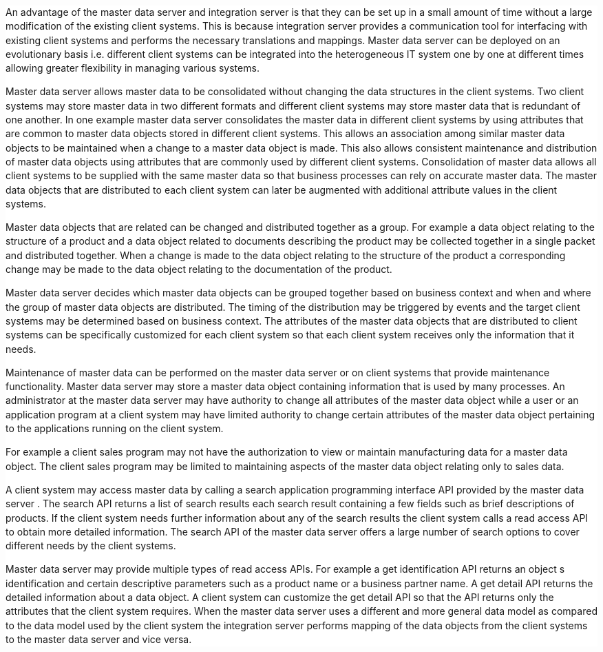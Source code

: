 An advantage of the master data server and integration server is that they can be set up in a small amount of time without a large modification of the existing client systems. This is because integration server provides a communication tool for interfacing with existing client systems and performs the necessary translations and mappings. Master data server can be deployed on an evolutionary basis i.e. different client systems can be integrated into the heterogeneous IT system one by one at different times allowing greater flexibility in managing various systems.

Master data server allows master data to be consolidated without changing the data structures in the client systems. Two client systems may store master data in two different formats and different client systems may store master data that is redundant of one another. In one example master data server consolidates the master data in different client systems by using attributes that are common to master data objects stored in different client systems. This allows an association among similar master data objects to be maintained when a change to a master data object is made. This also allows consistent maintenance and distribution of master data objects using attributes that are commonly used by different client systems. Consolidation of master data allows all client systems to be supplied with the same master data so that business processes can rely on accurate master data. The master data objects that are distributed to each client system can later be augmented with additional attribute values in the client systems.

Master data objects that are related can be changed and distributed together as a group. For example a data object relating to the structure of a product and a data object related to documents describing the product may be collected together in a single packet and distributed together. When a change is made to the data object relating to the structure of the product a corresponding change may be made to the data object relating to the documentation of the product.

Master data server decides which master data objects can be grouped together based on business context and when and where the group of master data objects are distributed. The timing of the distribution may be triggered by events and the target client systems may be determined based on business context. The attributes of the master data objects that are distributed to client systems can be specifically customized for each client system so that each client system receives only the information that it needs.

Maintenance of master data can be performed on the master data server or on client systems that provide maintenance functionality. Master data server may store a master data object containing information that is used by many processes. An administrator at the master data server may have authority to change all attributes of the master data object while a user or an application program at a client system may have limited authority to change certain attributes of the master data object pertaining to the applications running on the client system.

For example a client sales program may not have the authorization to view or maintain manufacturing data for a master data object. The client sales program may be limited to maintaining aspects of the master data object relating only to sales data.

A client system may access master data by calling a search application programming interface API provided by the master data server . The search API returns a list of search results each search result containing a few fields such as brief descriptions of products. If the client system needs further information about any of the search results the client system calls a read access API to obtain more detailed information. The search API of the master data server offers a large number of search options to cover different needs by the client systems.

Master data server may provide multiple types of read access APIs. For example a get identification API returns an object s identification and certain descriptive parameters such as a product name or a business partner name. A get detail API returns the detailed information about a data object. A client system can customize the get detail API so that the API returns only the attributes that the client system requires. When the master data server uses a different and more general data model as compared to the data model used by the client system the integration server performs mapping of the data objects from the client systems to the master data server and vice versa.
